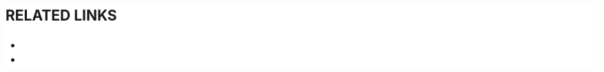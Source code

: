 
## RELATED LINKS

- [](https://learn.microsoft.com/powershell/module/microsoft.graph.beta.search/new-mgbetaexternalindustrydataconnector)
- [](https://learn.microsoft.com/graph/api/industrydata-onerosterapidataconnector-post?view=graph-rest-beta)






















